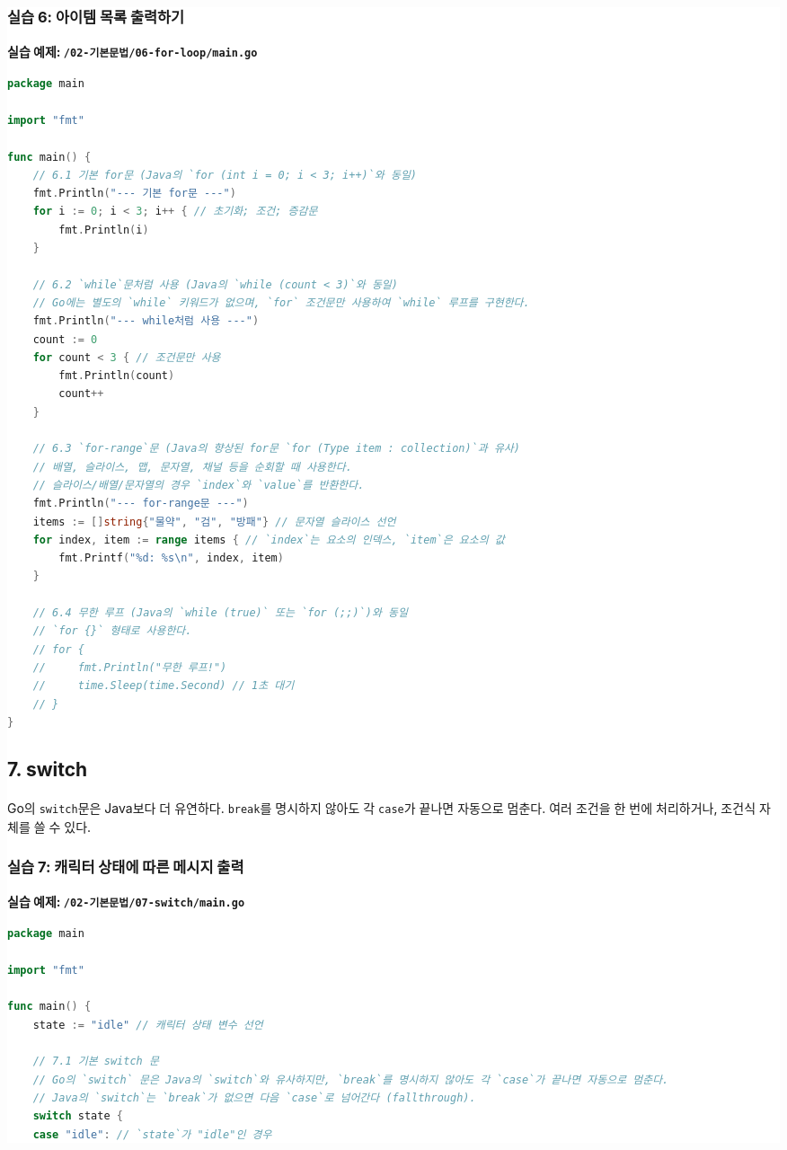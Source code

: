 ### 실습 6: 아이템 목록 출력하기

**실습 예제: `/02-기본문법/06-for-loop/main.go`**
```go
package main

import "fmt"

func main() {
    // 6.1 기본 for문 (Java의 `for (int i = 0; i < 3; i++)`와 동일)
    fmt.Println("--- 기본 for문 ---")
    for i := 0; i < 3; i++ { // 초기화; 조건; 증감문
        fmt.Println(i)
    }

    // 6.2 `while`문처럼 사용 (Java의 `while (count < 3)`와 동일)
    // Go에는 별도의 `while` 키워드가 없으며, `for` 조건문만 사용하여 `while` 루프를 구현한다.
    fmt.Println("--- while처럼 사용 ---")
    count := 0
    for count < 3 { // 조건문만 사용
        fmt.Println(count)
        count++
    }

    // 6.3 `for-range`문 (Java의 향상된 for문 `for (Type item : collection)`과 유사)
    // 배열, 슬라이스, 맵, 문자열, 채널 등을 순회할 때 사용한다.
    // 슬라이스/배열/문자열의 경우 `index`와 `value`를 반환한다.
    fmt.Println("--- for-range문 ---")
    items := []string{"물약", "검", "방패"} // 문자열 슬라이스 선언
    for index, item := range items { // `index`는 요소의 인덱스, `item`은 요소의 값
        fmt.Printf("%d: %s\n", index, item)
    }

    // 6.4 무한 루프 (Java의 `while (true)` 또는 `for (;;)`)와 동일
    // `for {}` 형태로 사용한다.
    // for {
    //     fmt.Println("무한 루프!")
    //     time.Sleep(time.Second) // 1초 대기
    // }
}
```


## 7. switch

Go의 `switch`문은 Java보다 더 유연하다.
`break`를 명시하지 않아도 각 `case`가 끝나면 자동으로 멈춘다. 여러 조건을 한 번에 처리하거나, 조건식 자체를 쓸 수 있다.

### 실습 7: 캐릭터 상태에 따른 메시지 출력

**실습 예제: `/02-기본문법/07-switch/main.go`**
```go
package main

import "fmt"

func main() {
    state := "idle" // 캐릭터 상태 변수 선언

    // 7.1 기본 switch 문
    // Go의 `switch` 문은 Java의 `switch`와 유사하지만, `break`를 명시하지 않아도 각 `case`가 끝나면 자동으로 멈춘다.
    // Java의 `switch`는 `break`가 없으면 다음 `case`로 넘어간다 (fallthrough).
    switch state {
    case "idle": // `state`가 "idle"인 경우
```